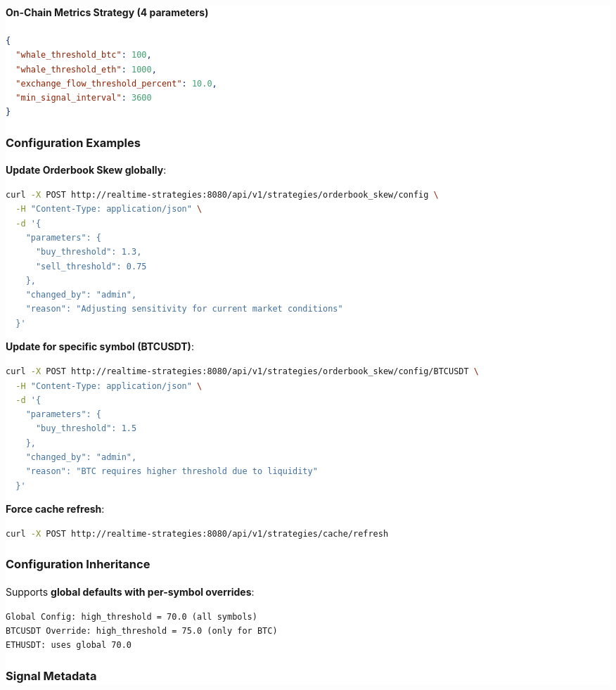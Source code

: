 #### On-Chain Metrics Strategy (4 parameters)
```json
{
  "whale_threshold_btc": 100,
  "whale_threshold_eth": 1000,
  "exchange_flow_threshold_percent": 10.0,
  "min_signal_interval": 3600
}
```

### Configuration Examples

**Update Orderbook Skew globally**:
```bash
curl -X POST http://realtime-strategies:8080/api/v1/strategies/orderbook_skew/config \
  -H "Content-Type: application/json" \
  -d '{
    "parameters": {
      "buy_threshold": 1.3,
      "sell_threshold": 0.75
    },
    "changed_by": "admin",
    "reason": "Adjusting sensitivity for current market conditions"
  }'
```

**Update for specific symbol (BTCUSDT)**:
```bash
curl -X POST http://realtime-strategies:8080/api/v1/strategies/orderbook_skew/config/BTCUSDT \
  -H "Content-Type: application/json" \
  -d '{
    "parameters": {
      "buy_threshold": 1.5
    },
    "changed_by": "admin",
    "reason": "BTC requires higher threshold due to liquidity"
  }'
```

**Force cache refresh**:
```bash
curl -X POST http://realtime-strategies:8080/api/v1/strategies/cache/refresh
```

### Configuration Inheritance

Supports **global defaults with per-symbol overrides**:

```
Global Config: high_threshold = 70.0 (all symbols)
BTCUSDT Override: high_threshold = 75.0 (only for BTC)
ETHUSDT: uses global 70.0
```

### Signal Metadata

